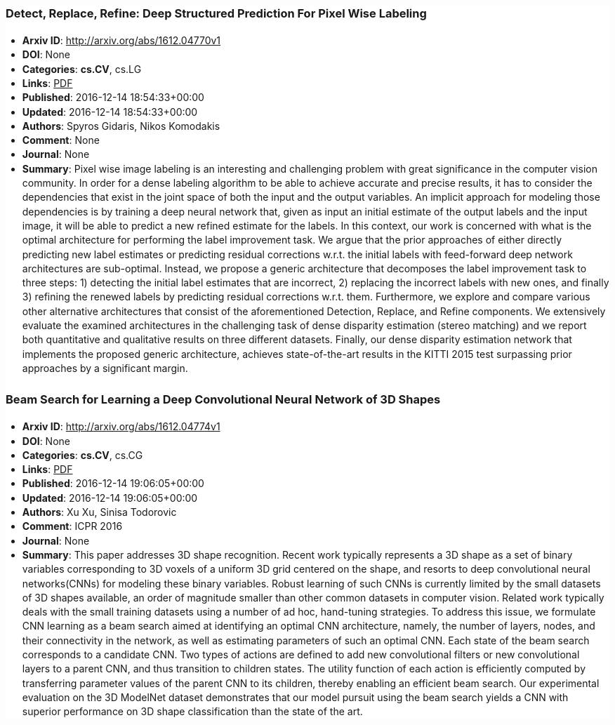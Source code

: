 

### Detect, Replace, Refine: Deep Structured Prediction For Pixel Wise Labeling
- **Arxiv ID**: http://arxiv.org/abs/1612.04770v1
- **DOI**: None
- **Categories**: **cs.CV**, cs.LG
- **Links**: [PDF](http://arxiv.org/pdf/1612.04770v1)
- **Published**: 2016-12-14 18:54:33+00:00
- **Updated**: 2016-12-14 18:54:33+00:00
- **Authors**: Spyros Gidaris, Nikos Komodakis
- **Comment**: None
- **Journal**: None
- **Summary**: Pixel wise image labeling is an interesting and challenging problem with great significance in the computer vision community. In order for a dense labeling algorithm to be able to achieve accurate and precise results, it has to consider the dependencies that exist in the joint space of both the input and the output variables. An implicit approach for modeling those dependencies is by training a deep neural network that, given as input an initial estimate of the output labels and the input image, it will be able to predict a new refined estimate for the labels. In this context, our work is concerned with what is the optimal architecture for performing the label improvement task. We argue that the prior approaches of either directly predicting new label estimates or predicting residual corrections w.r.t. the initial labels with feed-forward deep network architectures are sub-optimal. Instead, we propose a generic architecture that decomposes the label improvement task to three steps: 1) detecting the initial label estimates that are incorrect, 2) replacing the incorrect labels with new ones, and finally 3) refining the renewed labels by predicting residual corrections w.r.t. them. Furthermore, we explore and compare various other alternative architectures that consist of the aforementioned Detection, Replace, and Refine components. We extensively evaluate the examined architectures in the challenging task of dense disparity estimation (stereo matching) and we report both quantitative and qualitative results on three different datasets. Finally, our dense disparity estimation network that implements the proposed generic architecture, achieves state-of-the-art results in the KITTI 2015 test surpassing prior approaches by a significant margin.



### Beam Search for Learning a Deep Convolutional Neural Network of 3D Shapes
- **Arxiv ID**: http://arxiv.org/abs/1612.04774v1
- **DOI**: None
- **Categories**: **cs.CV**, cs.CG
- **Links**: [PDF](http://arxiv.org/pdf/1612.04774v1)
- **Published**: 2016-12-14 19:06:05+00:00
- **Updated**: 2016-12-14 19:06:05+00:00
- **Authors**: Xu Xu, Sinisa Todorovic
- **Comment**: ICPR 2016
- **Journal**: None
- **Summary**: This paper addresses 3D shape recognition. Recent work typically represents a 3D shape as a set of binary variables corresponding to 3D voxels of a uniform 3D grid centered on the shape, and resorts to deep convolutional neural networks(CNNs) for modeling these binary variables. Robust learning of such CNNs is currently limited by the small datasets of 3D shapes available, an order of magnitude smaller than other common datasets in computer vision. Related work typically deals with the small training datasets using a number of ad hoc, hand-tuning strategies. To address this issue, we formulate CNN learning as a beam search aimed at identifying an optimal CNN architecture, namely, the number of layers, nodes, and their connectivity in the network, as well as estimating parameters of such an optimal CNN. Each state of the beam search corresponds to a candidate CNN. Two types of actions are defined to add new convolutional filters or new convolutional layers to a parent CNN, and thus transition to children states. The utility function of each action is efficiently computed by transferring parameter values of the parent CNN to its children, thereby enabling an efficient beam search. Our experimental evaluation on the 3D ModelNet dataset demonstrates that our model pursuit using the beam search yields a CNN with superior performance on 3D shape classification than the state of the art.
